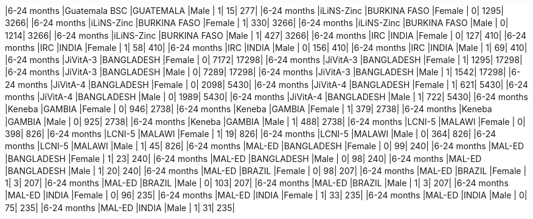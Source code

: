 |6-24 months |Guatemala BSC  |GUATEMALA                    |Male   |           1|     15|   277|
|6-24 months |iLiNS-Zinc     |BURKINA FASO                 |Female |           0|   1295|  3266|
|6-24 months |iLiNS-Zinc     |BURKINA FASO                 |Female |           1|    330|  3266|
|6-24 months |iLiNS-Zinc     |BURKINA FASO                 |Male   |           0|   1214|  3266|
|6-24 months |iLiNS-Zinc     |BURKINA FASO                 |Male   |           1|    427|  3266|
|6-24 months |IRC            |INDIA                        |Female |           0|    127|   410|
|6-24 months |IRC            |INDIA                        |Female |           1|     58|   410|
|6-24 months |IRC            |INDIA                        |Male   |           0|    156|   410|
|6-24 months |IRC            |INDIA                        |Male   |           1|     69|   410|
|6-24 months |JiVitA-3       |BANGLADESH                   |Female |           0|   7172| 17298|
|6-24 months |JiVitA-3       |BANGLADESH                   |Female |           1|   1295| 17298|
|6-24 months |JiVitA-3       |BANGLADESH                   |Male   |           0|   7289| 17298|
|6-24 months |JiVitA-3       |BANGLADESH                   |Male   |           1|   1542| 17298|
|6-24 months |JiVitA-4       |BANGLADESH                   |Female |           0|   2098|  5430|
|6-24 months |JiVitA-4       |BANGLADESH                   |Female |           1|    621|  5430|
|6-24 months |JiVitA-4       |BANGLADESH                   |Male   |           0|   1989|  5430|
|6-24 months |JiVitA-4       |BANGLADESH                   |Male   |           1|    722|  5430|
|6-24 months |Keneba         |GAMBIA                       |Female |           0|    946|  2738|
|6-24 months |Keneba         |GAMBIA                       |Female |           1|    379|  2738|
|6-24 months |Keneba         |GAMBIA                       |Male   |           0|    925|  2738|
|6-24 months |Keneba         |GAMBIA                       |Male   |           1|    488|  2738|
|6-24 months |LCNI-5         |MALAWI                       |Female |           0|    398|   826|
|6-24 months |LCNI-5         |MALAWI                       |Female |           1|     19|   826|
|6-24 months |LCNI-5         |MALAWI                       |Male   |           0|    364|   826|
|6-24 months |LCNI-5         |MALAWI                       |Male   |           1|     45|   826|
|6-24 months |MAL-ED         |BANGLADESH                   |Female |           0|     99|   240|
|6-24 months |MAL-ED         |BANGLADESH                   |Female |           1|     23|   240|
|6-24 months |MAL-ED         |BANGLADESH                   |Male   |           0|     98|   240|
|6-24 months |MAL-ED         |BANGLADESH                   |Male   |           1|     20|   240|
|6-24 months |MAL-ED         |BRAZIL                       |Female |           0|     98|   207|
|6-24 months |MAL-ED         |BRAZIL                       |Female |           1|      3|   207|
|6-24 months |MAL-ED         |BRAZIL                       |Male   |           0|    103|   207|
|6-24 months |MAL-ED         |BRAZIL                       |Male   |           1|      3|   207|
|6-24 months |MAL-ED         |INDIA                        |Female |           0|     96|   235|
|6-24 months |MAL-ED         |INDIA                        |Female |           1|     33|   235|
|6-24 months |MAL-ED         |INDIA                        |Male   |           0|     75|   235|
|6-24 months |MAL-ED         |INDIA                        |Male   |           1|     31|   235|